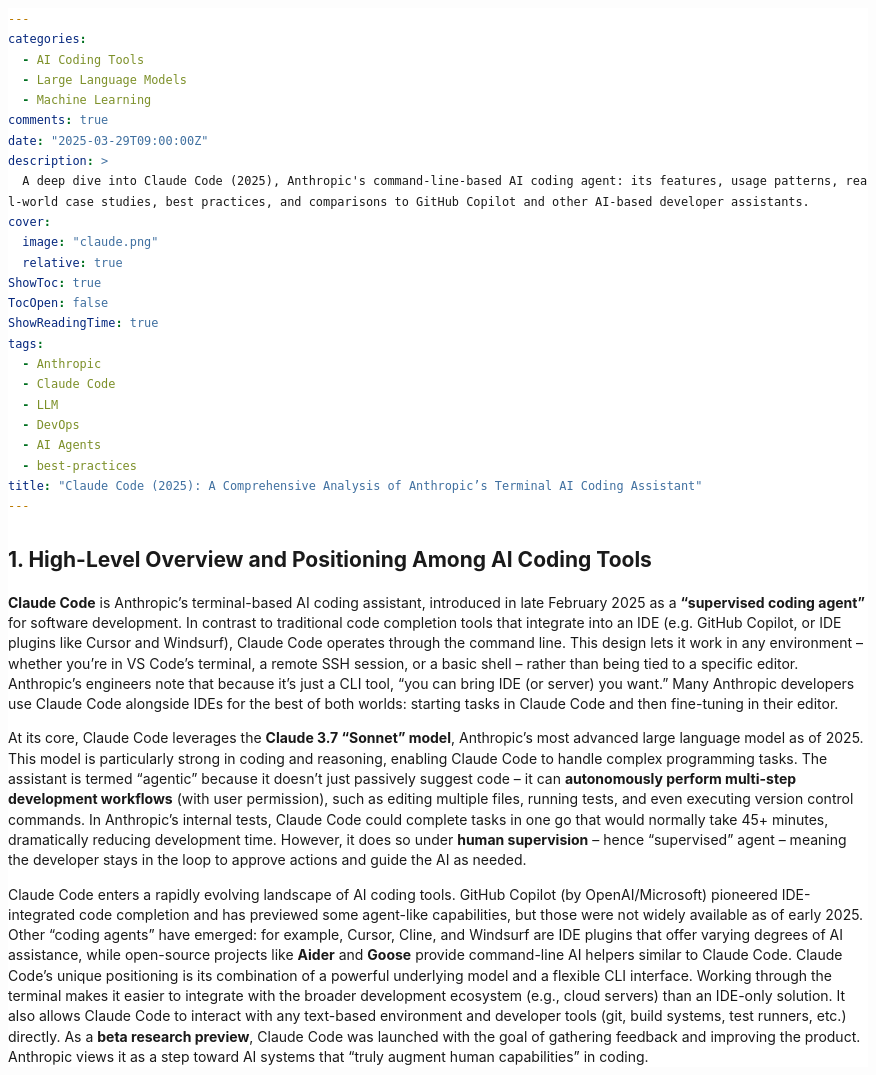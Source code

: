```yaml
---
categories:
  - AI Coding Tools
  - Large Language Models
  - Machine Learning
comments: true
date: "2025-03-29T09:00:00Z"
description: >
  A deep dive into Claude Code (2025), Anthropic's command-line-based AI coding agent: its features, usage patterns, real-world case studies, best practices, and comparisons to GitHub Copilot and other AI-based developer assistants.
cover:
  image: "claude.png"
  relative: true
ShowToc: true
TocOpen: false
ShowReadingTime: true
tags:
  - Anthropic
  - Claude Code
  - LLM
  - DevOps
  - AI Agents
  - best-practices
title: "Claude Code (2025): A Comprehensive Analysis of Anthropic’s Terminal AI Coding Assistant"
---
```


## 1. High-Level Overview and Positioning Among AI Coding Tools

**Claude Code** is Anthropic’s terminal-based AI coding assistant, introduced in late February 2025 as a **“supervised coding agent”** for software development. In contrast to traditional code completion tools that integrate into an IDE (e.g. GitHub Copilot, or IDE plugins like Cursor and Windsurf), Claude Code operates through the command line. This design lets it work in any environment – whether you’re in VS Code’s terminal, a remote SSH session, or a basic shell – rather than being tied to a specific editor. Anthropic’s engineers note that because it’s just a CLI tool, “you can bring IDE (or server) you want.” Many Anthropic developers use Claude Code alongside IDEs for the best of both worlds: starting tasks in Claude Code and then fine-tuning in their editor.

At its core, Claude Code leverages the **Claude 3.7 “Sonnet” model**, Anthropic’s most advanced large language model as of 2025. This model is particularly strong in coding and reasoning, enabling Claude Code to handle complex programming tasks. The assistant is termed “agentic” because it doesn’t just passively suggest code – it can **autonomously perform multi-step development workflows** (with user permission), such as editing multiple files, running tests, and even executing version control commands. In Anthropic’s internal tests, Claude Code could complete tasks in one go that would normally take 45+ minutes, dramatically reducing development time. However, it does so under **human supervision** – hence “supervised” agent – meaning the developer stays in the loop to approve actions and guide the AI as needed.

Claude Code enters a rapidly evolving landscape of AI coding tools. GitHub Copilot (by OpenAI/Microsoft) pioneered IDE-integrated code completion and has previewed some agent-like capabilities, but those were not widely available as of early 2025. Other “coding agents” have emerged: for example, Cursor, Cline, and Windsurf are IDE plugins that offer varying degrees of AI assistance, while open-source projects like **Aider** and **Goose** provide command-line AI helpers similar to Claude Code. Claude Code’s unique positioning is its combination of a powerful underlying model and a flexible CLI interface. Working through the terminal makes it easier to integrate with the broader development ecosystem (e.g., cloud servers) than an IDE-only solution. It also allows Claude Code to interact with any text-based environment and developer tools (git, build systems, test runners, etc.) directly. As a **beta research preview**, Claude Code was launched with the goal of gathering feedback and improving the product. Anthropic views it as a step toward AI systems that “truly augment human capabilities” in coding.
